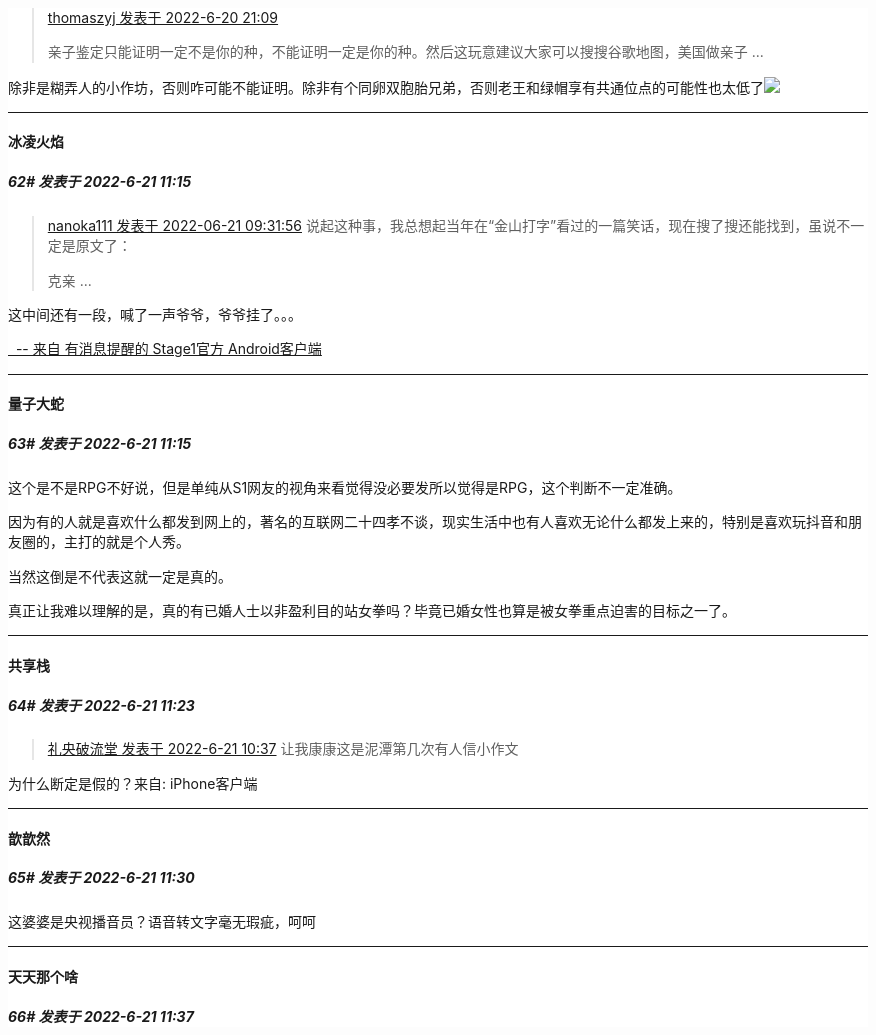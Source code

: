 <blockquote><a href="httphttps://bbs.saraba1st.com/2b/forum.php?mod=redirect&amp;goto=findpost&amp;pid=56349394&amp;ptid=2076991" target="_blank">thomaszyj 发表于 2022-6-20 21:09</a>

亲子鉴定只能证明一定不是你的种，不能证明一定是你的种。然后这玩意建议大家可以搜搜谷歌地图，美国做亲子 ...</blockquote>
除非是糊弄人的小作坊，否则咋可能不能证明。除非有个同卵双胞胎兄弟，否则老王和绿帽享有共通位点的可能性也太低了<img src="https://static.saraba1st.com/image/smiley/face2017/067.png" referrerpolicy="no-referrer"> 

*****

####  冰凌火焰  
##### 62#       发表于 2022-6-21 11:15

<blockquote><a href="httphttps://bbs.saraba1st.com/2b/forum.php?mod=redirect&amp;goto=findpost&amp;pid=56348882&amp;ptid=2076991" target="_blank">nanoka111 发表于 2022-06-21 09:31:56</a>
说起这种事，我总想起当年在“金山打字”看过的一篇笑话，现在搜了搜还能找到，虽说不一定是原文了：

克亲 ...</blockquote>这中间还有一段，喊了一声爷爷，爷爷挂了。。。

[  -- 来自 有消息提醒的 Stage1官方 Android客户端](https://www.coolapk.com/apk/140634)

*****

####  量子大蛇  
##### 63#       发表于 2022-6-21 11:15

这个是不是RPG不好说，但是单纯从S1网友的视角来看觉得没必要发所以觉得是RPG，这个判断不一定准确。

因为有的人就是喜欢什么都发到网上的，著名的互联网二十四孝不谈，现实生活中也有人喜欢无论什么都发上来的，特别是喜欢玩抖音和朋友圈的，主打的就是个人秀。

当然这倒是不代表这就一定是真的。

真正让我难以理解的是，真的有已婚人士以非盈利目的站女拳吗？毕竟已婚女性也算是被女拳重点迫害的目标之一了。



*****

####  共享栈  
##### 64#       发表于 2022-6-21 11:23

<blockquote><a href="httphttps://bbs.saraba1st.com/2b/forum.php?mod=redirect&amp;goto=findpost&amp;pid=56349806&amp;ptid=2076991" target="_blank"> 礼央破流堂 发表于 2022-6-21 10:37</a> 让我康康这是泥潭第几次有人信小作文 </blockquote>
为什么断定是假的？来自: iPhone客户端

*****

####  歆歆然  
##### 65#       发表于 2022-6-21 11:30

这婆婆是央视播音员？语音转文字毫无瑕疵，呵呵



*****

####  天天那个啥  
##### 66#       发表于 2022-6-21 11:37
